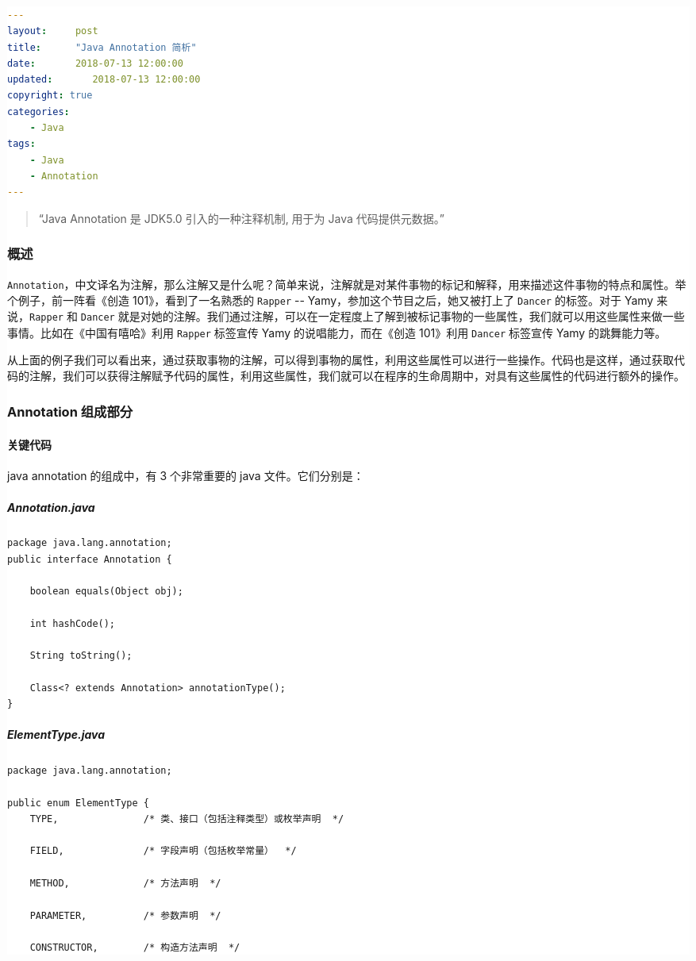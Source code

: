 ```yaml
---
layout:     post
title:      "Java Annotation 简析"
date:       2018-07-13 12:00:00
updated:       2018-07-13 12:00:00
copyright: true
categories:
    - Java
tags:
    - Java
    - Annotation
---
```


> “Java Annotation 是 JDK5.0 引入的一种注释机制, 用于为 Java 代码提供元数据。”

### 概述

`Annotation`，中文译名为注解，那么注解又是什么呢？简单来说，注解就是对某件事物的标记和解释，用来描述这件事物的特点和属性。举个例子，前一阵看《创造 101》，看到了一名熟悉的 `Rapper` -- Yamy，参加这个节目之后，她又被打上了 `Dancer` 的标签。对于 Yamy 来说，`Rapper` 和 `Dancer` 就是对她的注解。我们通过注解，可以在一定程度上了解到被标记事物的一些属性，我们就可以用这些属性来做一些事情。比如在《中国有嘻哈》利用 `Rapper` 标签宣传 Yamy 的说唱能力，而在《创造 101》利用 `Dancer` 标签宣传 Yamy 的跳舞能力等。

从上面的例子我们可以看出来，通过获取事物的注解，可以得到事物的属性，利用这些属性可以进行一些操作。代码也是这样，通过获取代码的注解，我们可以获得注解赋予代码的属性，利用这些属性，我们就可以在程序的生命周期中，对具有这些属性的代码进行额外的操作。



### Annotation 组成部分

#### 关键代码

java annotation 的组成中，有 3 个非常重要的 java 文件。它们分别是：

##### Annotation.java

```
package java.lang.annotation;
public interface Annotation {

    boolean equals(Object obj);

    int hashCode();

    String toString();

    Class<? extends Annotation> annotationType();
}
```

##### ElementType.java

```
package java.lang.annotation;

public enum ElementType {
    TYPE,               /* 类、接口（包括注释类型）或枚举声明  */

    FIELD,              /* 字段声明（包括枚举常量）  */

    METHOD,             /* 方法声明  */

    PARAMETER,          /* 参数声明  */

    CONSTRUCTOR,        /* 构造方法声明  */

```